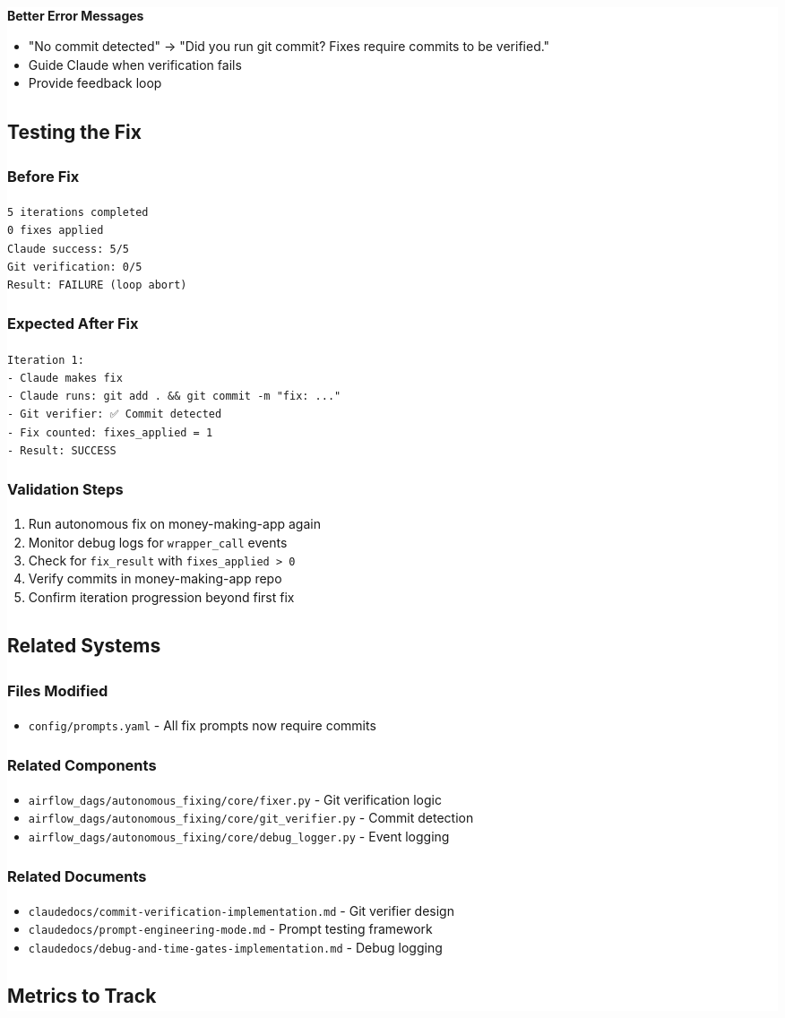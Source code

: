 **Better Error Messages**
- "No commit detected" → "Did you run git commit? Fixes require commits to be verified."
- Guide Claude when verification fails
- Provide feedback loop

## Testing the Fix

### Before Fix
```
5 iterations completed
0 fixes applied
Claude success: 5/5
Git verification: 0/5
Result: FAILURE (loop abort)
```

### Expected After Fix
```
Iteration 1:
- Claude makes fix
- Claude runs: git add . && git commit -m "fix: ..."
- Git verifier: ✅ Commit detected
- Fix counted: fixes_applied = 1
- Result: SUCCESS
```

### Validation Steps

1. Run autonomous fix on money-making-app again
2. Monitor debug logs for `wrapper_call` events
3. Check for `fix_result` with `fixes_applied > 0`
4. Verify commits in money-making-app repo
5. Confirm iteration progression beyond first fix

## Related Systems

### Files Modified
- `config/prompts.yaml` - All fix prompts now require commits

### Related Components
- `airflow_dags/autonomous_fixing/core/fixer.py` - Git verification logic
- `airflow_dags/autonomous_fixing/core/git_verifier.py` - Commit detection
- `airflow_dags/autonomous_fixing/core/debug_logger.py` - Event logging

### Related Documents
- `claudedocs/commit-verification-implementation.md` - Git verifier design
- `claudedocs/prompt-engineering-mode.md` - Prompt testing framework
- `claudedocs/debug-and-time-gates-implementation.md` - Debug logging

## Metrics to Track
